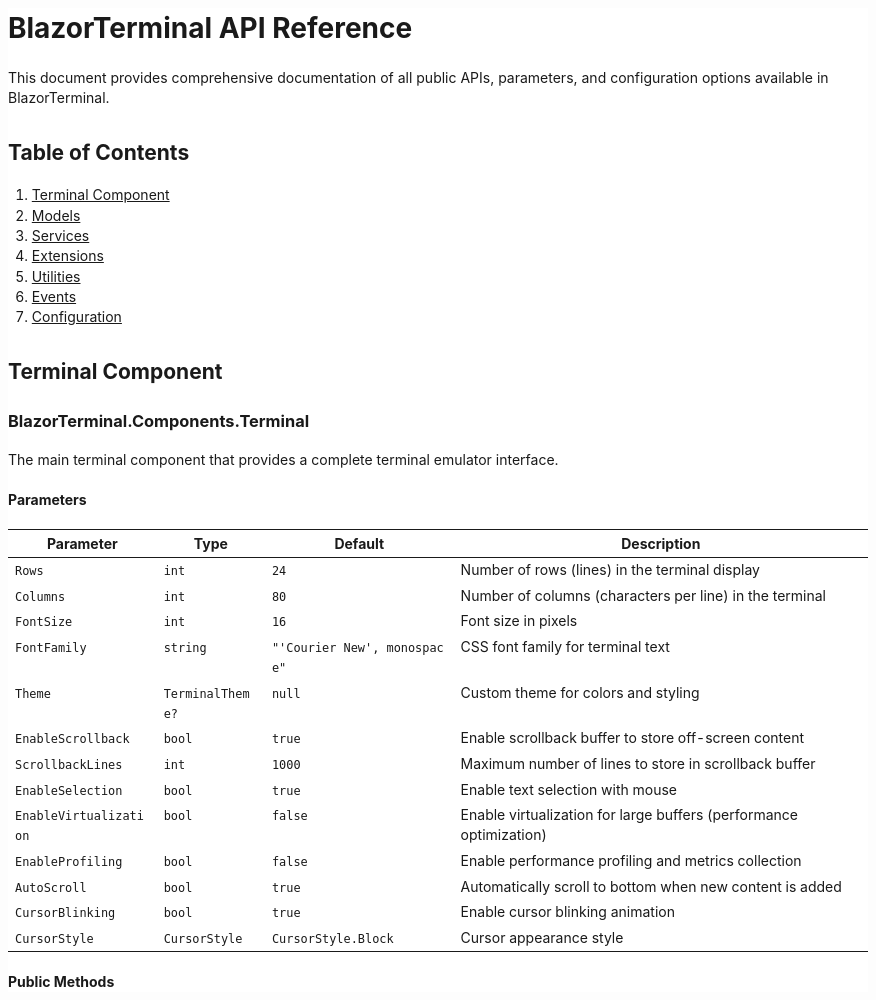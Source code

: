# BlazorTerminal API Reference

This document provides comprehensive documentation of all public APIs, parameters, and configuration options available in BlazorTerminal.

## Table of Contents

1. [Terminal Component](#terminal-component)
2. [Models](#models)
3. [Services](#services)
4. [Extensions](#extensions)
5. [Utilities](#utilities)
6. [Events](#events)
7. [Configuration](#configuration)

## Terminal Component

### BlazorTerminal.Components.Terminal

The main terminal component that provides a complete terminal emulator interface.

#### Parameters

| Parameter | Type | Default | Description |
|-----------|------|---------|-------------|
| `Rows` | `int` | `24` | Number of rows (lines) in the terminal display |
| `Columns` | `int` | `80` | Number of columns (characters per line) in the terminal |
| `FontSize` | `int` | `16` | Font size in pixels |
| `FontFamily` | `string` | `"'Courier New', monospace"` | CSS font family for terminal text |
| `Theme` | `TerminalTheme?` | `null` | Custom theme for colors and styling |
| `EnableScrollback` | `bool` | `true` | Enable scrollback buffer to store off-screen content |
| `ScrollbackLines` | `int` | `1000` | Maximum number of lines to store in scrollback buffer |
| `EnableSelection` | `bool` | `true` | Enable text selection with mouse |
| `EnableVirtualization` | `bool` | `false` | Enable virtualization for large buffers (performance optimization) |
| `EnableProfiling` | `bool` | `false` | Enable performance profiling and metrics collection |
| `AutoScroll` | `bool` | `true` | Automatically scroll to bottom when new content is added |
| `CursorBlinking` | `bool` | `true` | Enable cursor blinking animation |
| `CursorStyle` | `CursorStyle` | `CursorStyle.Block` | Cursor appearance style |

#### Public Methods
